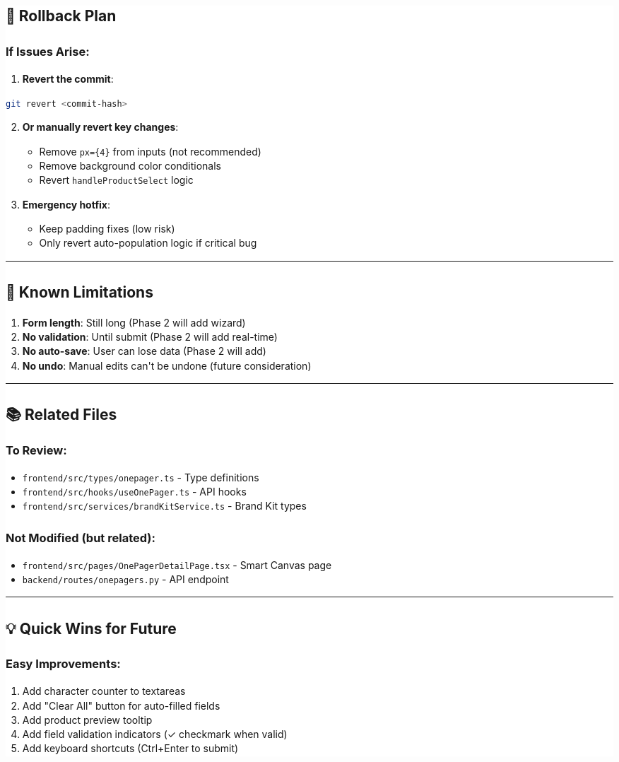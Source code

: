 
## 🔄 Rollback Plan

### If Issues Arise:

1. **Revert the commit**:
```bash
git revert <commit-hash>
```

2. **Or manually revert key changes**:
   - Remove `px={4}` from inputs (not recommended)
   - Remove background color conditionals
   - Revert `handleProductSelect` logic

3. **Emergency hotfix**:
   - Keep padding fixes (low risk)
   - Only revert auto-population logic if critical bug

---

## 🐛 Known Limitations

1. **Form length**: Still long (Phase 2 will add wizard)
2. **No validation**: Until submit (Phase 2 will add real-time)
3. **No auto-save**: User can lose data (Phase 2 will add)
4. **No undo**: Manual edits can't be undone (future consideration)

---

## 📚 Related Files

### To Review:
- `frontend/src/types/onepager.ts` - Type definitions
- `frontend/src/hooks/useOnePager.ts` - API hooks
- `frontend/src/services/brandKitService.ts` - Brand Kit types

### Not Modified (but related):
- `frontend/src/pages/OnePagerDetailPage.tsx` - Smart Canvas page
- `backend/routes/onepagers.py` - API endpoint

---

## 💡 Quick Wins for Future

### Easy Improvements:
1. Add character counter to textareas
2. Add "Clear All" button for auto-filled fields
3. Add product preview tooltip
4. Add field validation indicators (✓ checkmark when valid)
5. Add keyboard shortcuts (Ctrl+Enter to submit)
